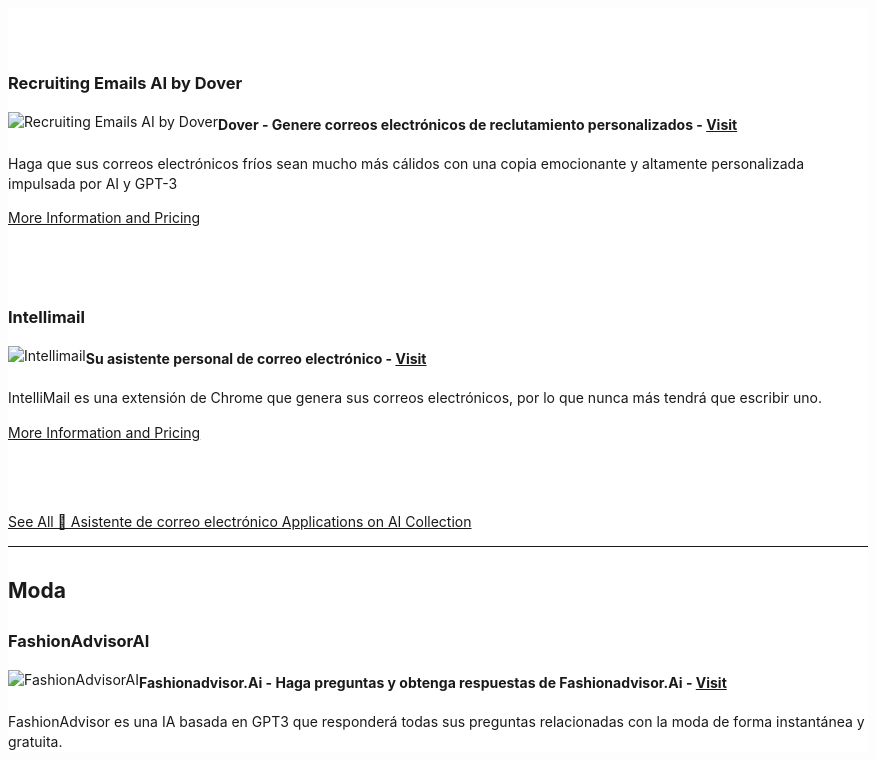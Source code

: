 <br />

<br />


### Recruiting Emails AI by Dover
<img align="left" src="https://aicollection.twic.pics/screenshots/screenshot-recruiting-emails-ai-by-dover.webp?twic=v1/resize=240" alt="Recruiting Emails AI by Dover">

#### Dover - Genere correos electrónicos de reclutamiento personalizados - [Visit](https://www.thataicollection.com/redirect/recruiting-emails-ai-by-dover)

Haga que sus correos electrónicos fríos sean mucho más cálidos con una copia emocionante y altamente personalizada impulsada por AI y GPT-3

[More Information and Pricing](https://www.thataicollection.com/es/application/recruiting-emails-ai-by-dover)

<br />

<br />


### Intellimail
<img align="left" src="https://aicollection.twic.pics/screenshots/screenshot-intellimail.webp?twic=v1/resize=240" alt="Intellimail">

#### Su asistente personal de correo electrónico - [Visit](https://www.thataicollection.com/redirect/intellimail)

IntelliMail es una extensión de Chrome que genera sus correos electrónicos, por lo que nunca más tendrá que escribir uno.

[More Information and Pricing](https://www.thataicollection.com/es/application/intellimail)

<br />

<br />



[See All 📧 Asistente de correo electrónico Applications on AI Collection](https://www.thataicollection.com/es/categories/email-assistant)

---

## Moda

### FashionAdvisorAI
<img align="left" src="https://aicollection.twic.pics/screenshots/screenshot-fashionadvisorai.webp?twic=v1/resize=240" alt="FashionAdvisorAI">

#### Fashionadvisor.Ai - Haga preguntas y obtenga respuestas de Fashionadvisor.Ai - [Visit](https://www.thataicollection.com/redirect/fashionadvisorai)

FashionAdvisor es una IA basada en GPT3 que responderá todas sus preguntas relacionadas con la moda de forma instantánea y gratuita.
